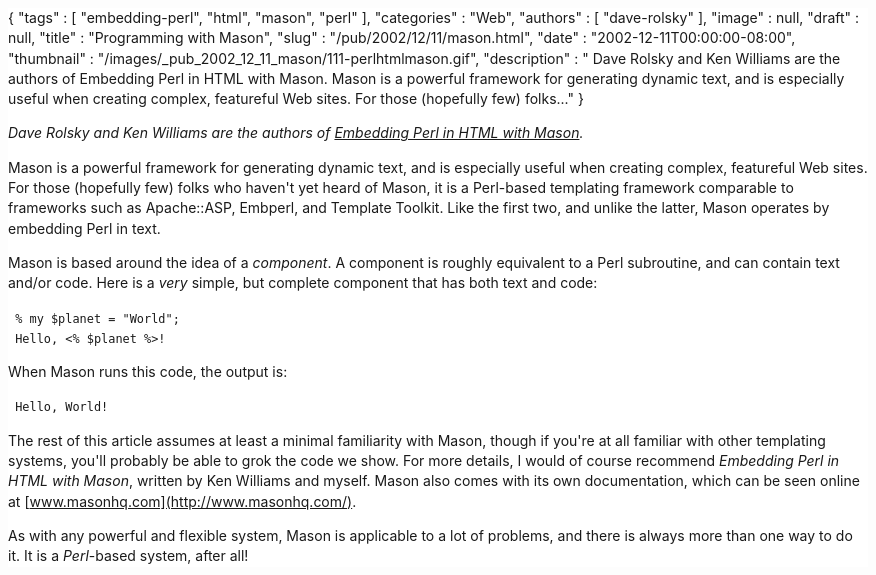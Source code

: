 {
   "tags" : [
      "embedding-perl",
      "html",
      "mason",
      "perl"
   ],
   "categories" : "Web",
   "authors" : [
      "dave-rolsky"
   ],
   "image" : null,
   "draft" : null,
   "title" : "Programming with Mason",
   "slug" : "/pub/2002/12/11/mason.html",
   "date" : "2002-12-11T00:00:00-08:00",
   "thumbnail" : "/images/_pub_2002_12_11_mason/111-perlhtmlmason.gif",
   "description" : " Dave Rolsky and Ken Williams are the authors of Embedding Perl in HTML with Mason. Mason is a powerful framework for generating dynamic text, and is especially useful when creating complex, featureful Web sites. For those (hopefully few) folks..."
}





*Dave Rolsky and Ken Williams are the authors of [Embedding Perl in HTML
with Mason](http://www.oreilly.com/catalog/perlhtmlmason/).*

Mason is a powerful framework for generating dynamic text, and is
especially useful when creating complex, featureful Web sites. For those
(hopefully few) folks who haven't yet heard of Mason, it is a Perl-based
templating framework comparable to frameworks such as Apache::ASP,
Embperl, and Template Toolkit. Like the first two, and unlike the
latter, Mason operates by embedding Perl in text.

Mason is based around the idea of a *component*. A component is roughly
equivalent to a Perl subroutine, and can contain text and/or code. Here
is a *very* simple, but complete component that has both text and code:

     % my $planet = "World";
     Hello, <% $planet %>!

When Mason runs this code, the output is:

     Hello, World!

The rest of this article assumes at least a minimal familiarity with
Mason, though if you're at all familiar with other templating systems,
you'll probably be able to grok the code we show. For more details, I
would of course recommend *Embedding Perl in HTML with Mason*, written
by Ken Williams and myself. Mason also comes with its own documentation,
which can be seen online at [www.masonhq.com](http://www.masonhq.com/).

As with any powerful and flexible system, Mason is applicable to a lot
of problems, and there is always more than one way to do it. It is a
*Perl*-based system, after all!
